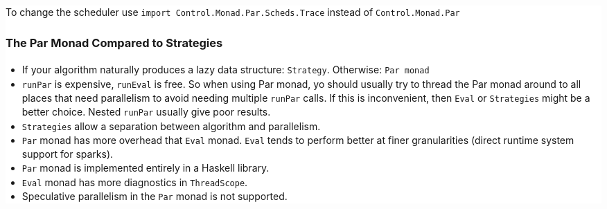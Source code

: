 To change the scheduler use `import Control.Monad.Par.Scheds.Trace` instead of `Control.Monad.Par`

### The Par Monad Compared to Strategies

- If your algorithm naturally produces a lazy data structure: `Strategy`. Otherwise: `Par monad`
- `runPar` is expensive, `runEval` is free. So when using Par monad, yo should usually try to thread the Par monad
  around to all places that need parallelism to avoid needing multiple `runPar` calls. If this is inconvenient, then
  `Eval` or `Strategies` might be a better choice. Nested `runPar` usually give poor results.
- `Strategies` allow a separation between algorithm and parallelism.
- `Par` monad has more overhead that `Eval` monad. `Eval` tends to perform better at finer granularities (direct runtime
  system support for sparks).
- `Par` monad is implemented entirely in a Haskell library.
- `Eval` monad has more diagnostics in `ThreadScope`.
- Speculative parallelism in the `Par` monad is not supported.

